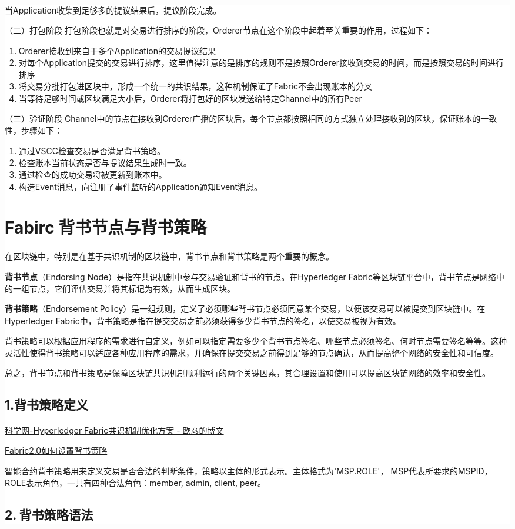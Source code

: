 当Application收集到足够多的提议结果后，提议阶段完成。

（二）打包阶段
打包阶段也就是对交易进行排序的阶段，Orderer节点在这个阶段中起着至关重要的作用，过程如下：

1. Orderer接收到来自于多个Application的交易提议结果
2. 对每个Application提交的交易进行排序，这里值得注意的是排序的规则不是按照Orderer接收到交易的时间，而是按照交易的时间进行排序
3. 将交易分批打包进区块中，形成一个统一的共识结果，这种机制保证了Fabric不会出现账本的分叉
4. 当等待足够时间或区块满足大小后，Orderer将打包好的区块发送给特定Channel中的所有Peer

（三）验证阶段
Channel中的节点在接收到Orderer广播的区块后，每个节点都按照相同的方式独立处理接收到的区块，保证账本的一致性，步骤如下：

1. 通过VSCC检查交易是否满足背书策略。
2. 检查账本当前状态是否与提议结果生成时一致。
3. 通过检查的成功交易将被更新到账本中。
4. 构造Event消息，向注册了事件监听的Application通知Event消息。

# Fabirc 背书节点与背书策略

在区块链中，特别是在基于共识机制的区块链中，背书节点和背书策略是两个重要的概念。

**背书节点**（Endorsing Node）是指在共识机制中参与交易验证和背书的节点。在Hyperledger Fabric等区块链平台中，背书节点是网络中的一组节点，它们评估交易并将其标记为有效，从而生成区块。

**背书策略**（Endorsement Policy）是一组规则，定义了必须哪些背书节点必须同意某个交易，以便该交易可以被提交到区块链中。在Hyperledger Fabric中，背书策略是指在提交交易之前必须获得多少背书节点的签名，以使交易被视为有效。

背书策略可以根据应用程序的需求进行自定义，例如可以指定需要多少个背书节点签名、哪些节点必须签名、何时节点需要签名等等。这种灵活性使得背书策略可以适应各种应用程序的需求，并确保在提交交易之前得到足够的节点确认，从而提高整个网络的安全性和可信度。

总之，背书节点和背书策略是保障区块链共识机制顺利运行的两个关键因素，其合理设置和使用可以提高区块链网络的效率和安全性。

## 1.背书策略定义

[科学网-Hyperledger Fabric共识机制优化方案 - 欧彦的博文](https://blog.sciencenet.cn/blog-3291369-1304694.html?mType=Group)

[Fabric2.0如何设置背书策略](https://www.yisu.com/zixun/522677.html#:~:text=%E8%AE%BE%E7%BD%AE%E8%83%8C%E4%B9%A6%E7%AD%96%E7%95%A5%20fabric2.0%E6%99%BA%E8%83%BD%E5%90%88%E7%BA%A6%E8%AE%BE%E7%BD%AE%E8%83%8C%E4%B9%A6%E7%AD%96%E7%95%A5%E5%BE%97%E6%96%B9%E5%BC%8F%E4%B8%BB%E8%A6%81%E6%9C%89%E4%B8%A4%E7%A7%8D%EF%BC%8C%E4%B8%80%E7%A7%8D%E6%98%AF%E9%80%9A%E8%BF%87%E6%8F%90%E4%BA%A4%E5%90%88%E7%BA%A6%E7%9A%84%E6%97%B6%E5%80%99%E8%AE%BE%E7%BD%AE%EF%BC%8C%E6%88%91%E4%BB%AC%E7%A7%B0%E4%B9%8B%E4%B8%BA%E5%90%88%E7%BA%A6%E7%BA%A7%E5%88%AB%E7%9A%84%E8%83%8C%E4%B9%A6%E7%AD%96%E7%95%A5%EF%BC%8C%E4%B8%80%E7%A7%8D%E6%98%AF%E7%9B%B4%E6%8E%A5%E9%80%9A%E8%BF%87%E5%90%88%E7%BA%A6%E5%8A%A8%E6%80%81%E8%AE%BE%E7%BD%AE%EF%BC%8C%E6%88%91%E4%BB%AC%E7%A7%B0%E4%B9%8B%E4%B8%BA%E9%94%AE%E7%BA%A7%E5%88%AB%E8%83%8C%E4%B9%A6%E7%AD%96%E7%95%A5%E3%80%82,3.1%20%E5%90%88%E7%BA%A6%E7%BA%A7%E5%88%AB%E8%83%8C%E4%B9%A6%E7%AD%96%E7%95%A5%E8%AE%BE%E7%BD%AE)

智能合约背书策略用来定义交易是否合法的判断条件，策略以主体的形式表示。主体格式为'MSP.ROLE'， MSP代表所要求的MSPID， ROLE表示角色，一共有四种合法角色：member, admin, client, peer。

## 2. 背书策略语法

